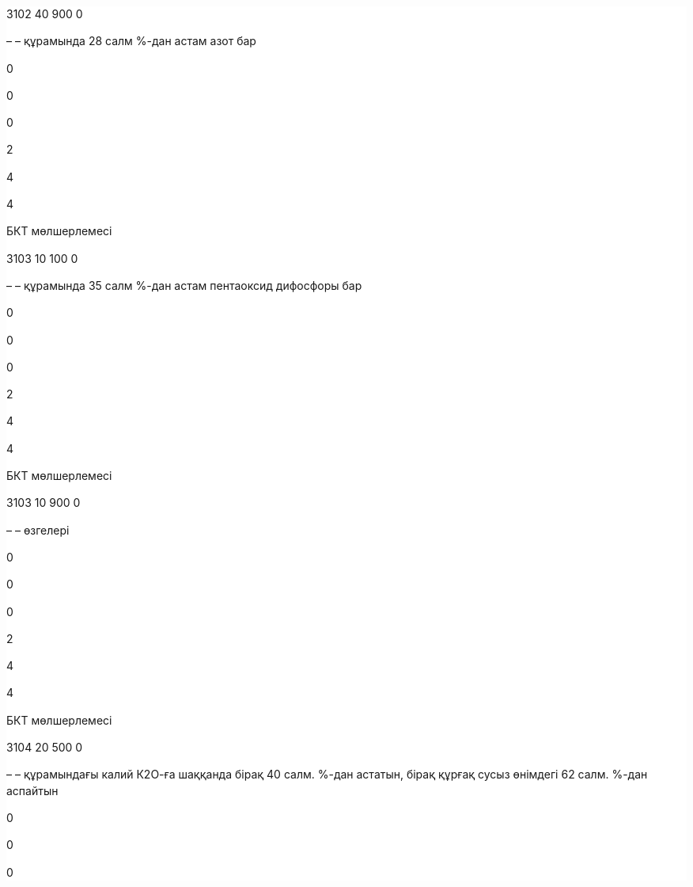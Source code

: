 3102 40 900 0

– – құрамында 28 салм %-дан астам азот бар

0

0

0

2

4

4

БКТ мөлшерлемесі

3103 10 100 0

– – құрамында 35 салм %-дан астам пентаоксид дифосфоры бар

0

0

0

2

4

4

БКТ мөлшерлемесі

3103 10 900 0

– – өзгелері

0

0

0

2

4

4

БКТ мөлшерлемесі

3104 20 500 0

– – құрамындағы калий К2О-ға шаққанда бірақ 40 салм. %-дан астатын, бірақ құрғақ сусыз өнімдегі 62 салм. %-дан аспайтын

0

0

0
